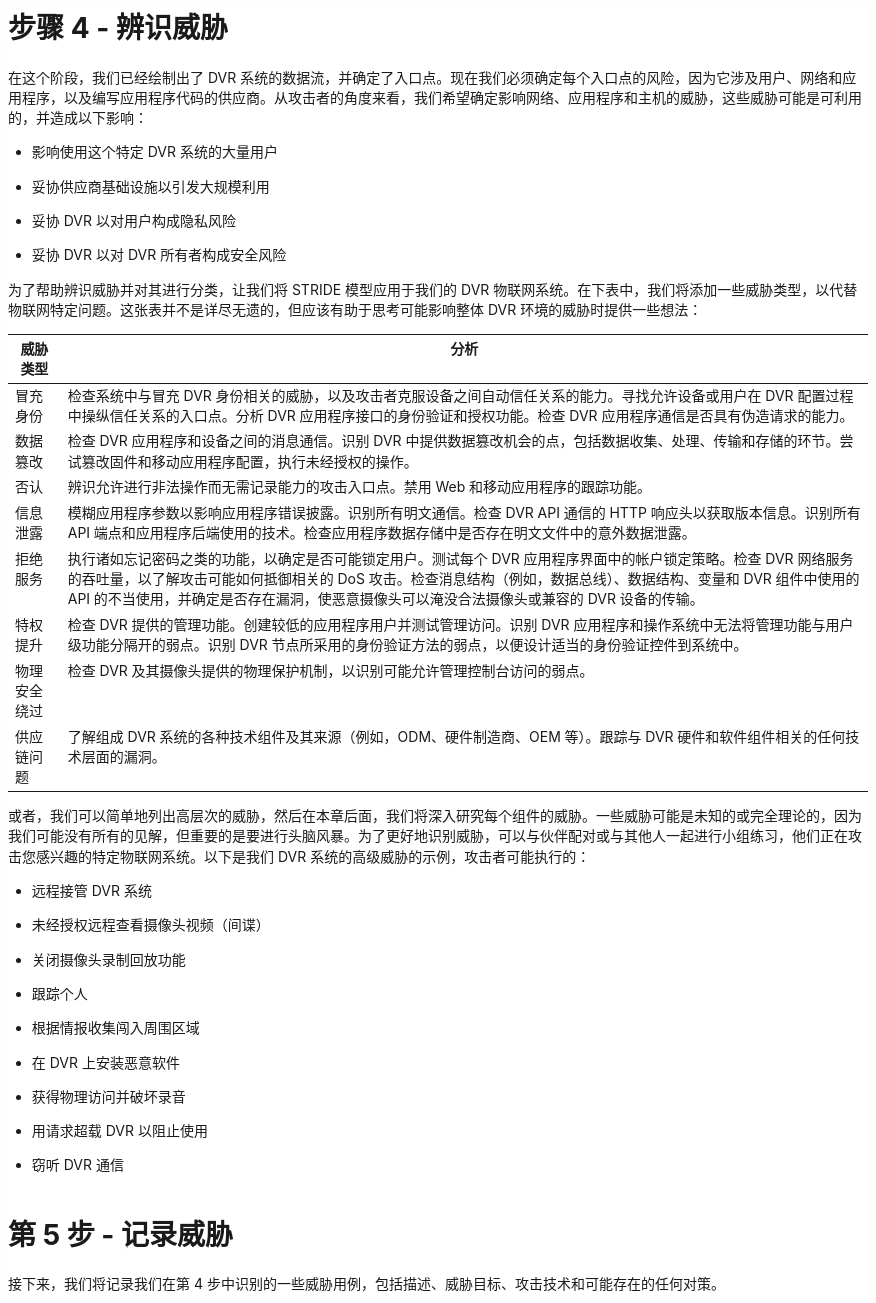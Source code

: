 # 步骤 4 - 辨识威胁

在这个阶段，我们已经绘制出了 DVR 系统的数据流，并确定了入口点。现在我们必须确定每个入口点的风险，因为它涉及用户、网络和应用程序，以及编写应用程序代码的供应商。从攻击者的角度来看，我们希望确定影响网络、应用程序和主机的威胁，这些威胁可能是可利用的，并造成以下影响：

+   影响使用这个特定 DVR 系统的大量用户

+   妥协供应商基础设施以引发大规模利用

+   妥协 DVR 以对用户构成隐私风险

+   妥协 DVR 以对 DVR 所有者构成安全风险

为了帮助辨识威胁并对其进行分类，让我们将 STRIDE 模型应用于我们的 DVR 物联网系统。在下表中，我们将添加一些威胁类型，以代替物联网特定问题。这张表并不是详尽无遗的，但应该有助于思考可能影响整体 DVR 环境的威胁时提供一些想法：

| **威胁类型** | **分析** |
| --- | --- |
| 冒充身份 | 检查系统中与冒充 DVR 身份相关的威胁，以及攻击者克服设备之间自动信任关系的能力。寻找允许设备或用户在 DVR 配置过程中操纵信任关系的入口点。分析 DVR 应用程序接口的身份验证和授权功能。检查 DVR 应用程序通信是否具有伪造请求的能力。 |
| 数据篡改 | 检查 DVR 应用程序和设备之间的消息通信。识别 DVR 中提供数据篡改机会的点，包括数据收集、处理、传输和存储的环节。尝试篡改固件和移动应用程序配置，执行未经授权的操作。 |
| 否认 | 辨识允许进行非法操作而无需记录能力的攻击入口点。禁用 Web 和移动应用程序的跟踪功能。 |
| 信息泄露 | 模糊应用程序参数以影响应用程序错误披露。识别所有明文通信。检查 DVR API 通信的 HTTP 响应头以获取版本信息。识别所有 API 端点和应用程序后端使用的技术。检查应用程序数据存储中是否存在明文文件中的意外数据泄露。 |
| 拒绝服务 | 执行诸如忘记密码之类的功能，以确定是否可能锁定用户。测试每个 DVR 应用程序界面中的帐户锁定策略。检查 DVR 网络服务的吞吐量，以了解攻击可能如何抵御相关的 DoS 攻击。检查消息结构（例如，数据总线）、数据结构、变量和 DVR 组件中使用的 API 的不当使用，并确定是否存在漏洞，使恶意摄像头可以淹没合法摄像头或兼容的 DVR 设备的传输。 |
| 特权提升 | 检查 DVR 提供的管理功能。创建较低的应用程序用户并测试管理访问。识别 DVR 应用程序和操作系统中无法将管理功能与用户级功能分隔开的弱点。识别 DVR 节点所采用的身份验证方法的弱点，以便设计适当的身份验证控件到系统中。 |
| 物理安全绕过 | 检查 DVR 及其摄像头提供的物理保护机制，以识别可能允许管理控制台访问的弱点。 |
| 供应链问题 | 了解组成 DVR 系统的各种技术组件及其来源（例如，ODM、硬件制造商、OEM 等）。跟踪与 DVR 硬件和软件组件相关的任何技术层面的漏洞。 |

或者，我们可以简单地列出高层次的威胁，然后在本章后面，我们将深入研究每个组件的威胁。一些威胁可能是未知的或完全理论的，因为我们可能没有所有的见解，但重要的是要进行头脑风暴。为了更好地识别威胁，可以与伙伴配对或与其他人一起进行小组练习，他们正在攻击您感兴趣的特定物联网系统。以下是我们 DVR 系统的高级威胁的示例，攻击者可能执行的：

+   远程接管 DVR 系统

+   未经授权远程查看摄像头视频（间谍）

+   关闭摄像头录制回放功能

+   跟踪个人

+   根据情报收集闯入周围区域

+   在 DVR 上安装恶意软件

+   获得物理访问并破坏录音

+   用请求超载 DVR 以阻止使用

+   窃听 DVR 通信

# 第 5 步 - 记录威胁

接下来，我们将记录我们在第 4 步中识别的一些威胁用例，包括描述、威胁目标、攻击技术和可能存在的任何对策。
